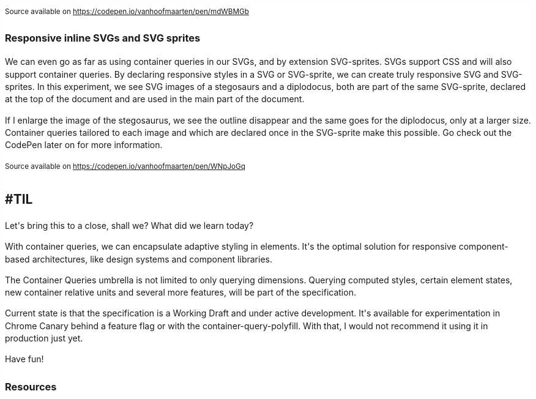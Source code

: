 <div className="md:-mx-32 my-4">
  <div className="relative aspect-w-16 aspect-h-9 border">
    <iframe src="https://codepen.io/vanhoofmaarten/full/mdWBMGb" className="absolute inset-0" style={{
      width: "200%",
      height: "200%",
      transform: "translate(-25%,-25%) scale(.5)",
    }}></iframe>
  </div>
</div>

<small>Source available on https://codepen.io/vanhoofmaarten/pen/mdWBMGb</small>

### Responsive inline SVGs and SVG sprites

We can even go as far as using container queries in our SVGs, and by extension SVG-sprites. SVGs support CSS and will also support container queries. By declaring responsive styles in a SVG or SVG-sprite, we can create truly responsive SVG and SVG-sprites. In this experiment, we see SVG images of a stegosaurs and a diplodocus, both are part of the same SVG-sprite, declared at the top of the document and are used in the main part of the document.

If I enlarge the image of the stegosaurus, we see the outline disappear and the same goes for the diplodocus, only at a larger size. Container queries tailored to each image and which are declared once in the SVG-sprite make this possible. Go check out the CodePen later on for more information.

<div className="md:-mx-32 my-4">
  <div className="relative aspect-w-16 aspect-h-9 border">
    <iframe src="https://codepen.io/vanhoofmaarten/full/WNpJoGq" className="absolute inset-0" style={{
      width: "200%",
      height: "200%",
      transform: "translate(-25%,-25%) scale(.5)",
    }}></iframe>
  </div>
</div>

<small>Source available on https://codepen.io/vanhoofmaarten/pen/WNpJoGq</small>

## #TIL

Let's bring this to a close, shall we? What did we learn today?

With container queries, we can encapsulate adaptive styling in elements. It's the optimal solution for responsive component-based architectures, like design systems and component libraries.

The Container Queries umbrella is not limited to only querying dimensions. Querying computed styles, certain element states, new container relative units and several more features, will be part of the specification.

Current state is that the specification is a Working Draft and under active development. It's available for experimentation in Chrome Canary behind a feature flag or with the container-query-polyfill. With that, I would not recommend it using it in production just yet.

Have fun!

### Resources
